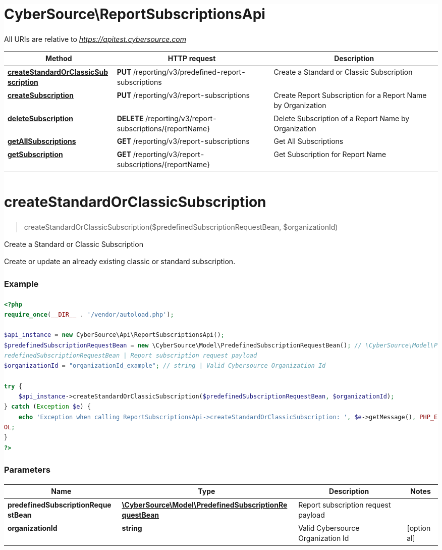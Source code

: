 # CyberSource\ReportSubscriptionsApi

All URIs are relative to *https://apitest.cybersource.com*

Method | HTTP request | Description
------------- | ------------- | -------------
[**createStandardOrClassicSubscription**](ReportSubscriptionsApi.md#createStandardOrClassicSubscription) | **PUT** /reporting/v3/predefined-report-subscriptions | Create a Standard or Classic Subscription
[**createSubscription**](ReportSubscriptionsApi.md#createSubscription) | **PUT** /reporting/v3/report-subscriptions | Create Report Subscription for a Report Name by Organization
[**deleteSubscription**](ReportSubscriptionsApi.md#deleteSubscription) | **DELETE** /reporting/v3/report-subscriptions/{reportName} | Delete Subscription of a Report Name by Organization
[**getAllSubscriptions**](ReportSubscriptionsApi.md#getAllSubscriptions) | **GET** /reporting/v3/report-subscriptions | Get All Subscriptions
[**getSubscription**](ReportSubscriptionsApi.md#getSubscription) | **GET** /reporting/v3/report-subscriptions/{reportName} | Get Subscription for Report Name


# **createStandardOrClassicSubscription**
> createStandardOrClassicSubscription($predefinedSubscriptionRequestBean, $organizationId)

Create a Standard or Classic Subscription

Create or update an already existing classic or standard subscription.

### Example
```php
<?php
require_once(__DIR__ . '/vendor/autoload.php');

$api_instance = new CyberSource\Api\ReportSubscriptionsApi();
$predefinedSubscriptionRequestBean = new \CyberSource\Model\PredefinedSubscriptionRequestBean(); // \CyberSource\Model\PredefinedSubscriptionRequestBean | Report subscription request payload
$organizationId = "organizationId_example"; // string | Valid Cybersource Organization Id

try {
    $api_instance->createStandardOrClassicSubscription($predefinedSubscriptionRequestBean, $organizationId);
} catch (Exception $e) {
    echo 'Exception when calling ReportSubscriptionsApi->createStandardOrClassicSubscription: ', $e->getMessage(), PHP_EOL;
}
?>
```

### Parameters

Name | Type | Description  | Notes
------------- | ------------- | ------------- | -------------
 **predefinedSubscriptionRequestBean** | [**\CyberSource\Model\PredefinedSubscriptionRequestBean**](../Model/PredefinedSubscriptionRequestBean.md)| Report subscription request payload |
 **organizationId** | **string**| Valid Cybersource Organization Id | [optional]
